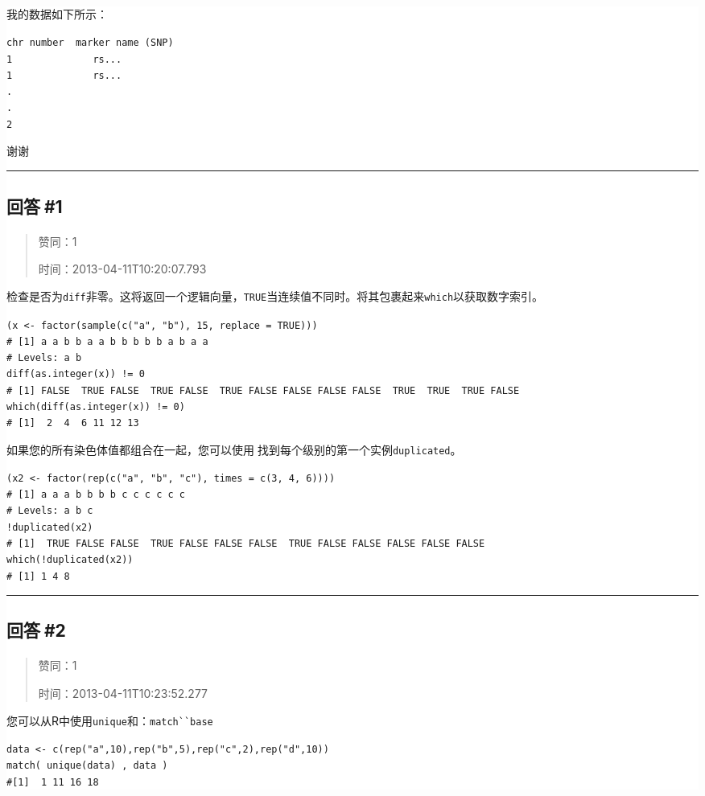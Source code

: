 我的数据如下所示：

```
chr number  marker name (SNP) 
1              rs...
1              rs...
.
.
2 
```

谢谢

* * *

## 回答 #1

> 赞同：1
> 
> 时间：2013-04-11T10:20:07.793

检查是否为`diff`非零。这将返回一个逻辑向量，`TRUE`当连续值不同时。将其包裹起来`which`以获取数字索引。

```
(x <- factor(sample(c("a", "b"), 15, replace = TRUE)))
# [1] a a b b a a b b b b b a b a a
# Levels: a b
diff(as.integer(x)) != 0
# [1] FALSE  TRUE FALSE  TRUE FALSE  TRUE FALSE FALSE FALSE FALSE  TRUE  TRUE  TRUE FALSE
which(diff(as.integer(x)) != 0)
# [1]  2  4  6 11 12 13 
```

如果您的所有染色体值都组合在一起，您可以使用 找到每个级别的第一个实例`duplicated`。

```
(x2 <- factor(rep(c("a", "b", "c"), times = c(3, 4, 6))))
# [1] a a a b b b b c c c c c c
# Levels: a b c
!duplicated(x2)
# [1]  TRUE FALSE FALSE  TRUE FALSE FALSE FALSE  TRUE FALSE FALSE FALSE FALSE FALSE
which(!duplicated(x2))
# [1] 1 4 8 
```

* * *

## 回答 #2

> 赞同：1
> 
> 时间：2013-04-11T10:23:52.277

您可以从R中使用`unique`和：`match``base`

```
data <- c(rep("a",10),rep("b",5),rep("c",2),rep("d",10))
match( unique(data) , data )
#[1]  1 11 16 18 
```
